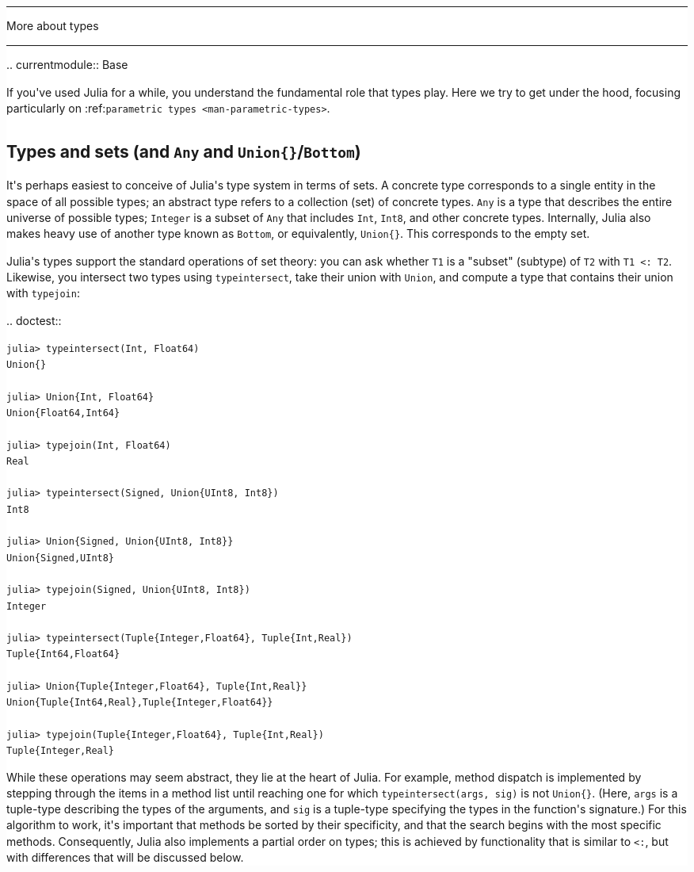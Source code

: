 ****************
More about types
****************

.. currentmodule:: Base

If you've used Julia for a while, you understand the fundamental role
that types play.  Here we try to get under the hood, focusing
particularly on :ref:`parametric types <man-parametric-types>`.

Types and sets (and ``Any`` and ``Union{}``/``Bottom``)
-------------------------------------------------------

It's perhaps easiest to conceive of Julia's type system in terms of
sets.  A concrete type corresponds to a single entity in the space of
all possible types; an abstract type refers to a collection (set) of
concrete types.  ``Any`` is a type that describes the entire universe
of possible types; ``Integer`` is a subset of ``Any`` that includes
``Int``, ``Int8``, and other concrete types.  Internally, Julia also
makes heavy use of another type known as ``Bottom``, or equivalently,
``Union{}``.  This corresponds to the empty set.

Julia's types support the standard operations of set theory: you can
ask whether ``T1`` is a "subset" (subtype) of ``T2`` with ``T1 <:
T2``.  Likewise, you intersect two types using ``typeintersect``, take
their union with ``Union``, and compute a type that contains their
union with ``typejoin``:

.. doctest::

    julia> typeintersect(Int, Float64)
    Union{}

    julia> Union{Int, Float64}
    Union{Float64,Int64}

    julia> typejoin(Int, Float64)
    Real

    julia> typeintersect(Signed, Union{UInt8, Int8})
    Int8

    julia> Union{Signed, Union{UInt8, Int8}}
    Union{Signed,UInt8}

    julia> typejoin(Signed, Union{UInt8, Int8})
    Integer

    julia> typeintersect(Tuple{Integer,Float64}, Tuple{Int,Real})
    Tuple{Int64,Float64}

    julia> Union{Tuple{Integer,Float64}, Tuple{Int,Real}}
    Union{Tuple{Int64,Real},Tuple{Integer,Float64}}

    julia> typejoin(Tuple{Integer,Float64}, Tuple{Int,Real})
    Tuple{Integer,Real}

While these operations may seem abstract, they lie at the heart of
Julia.  For example, method dispatch is implemented by stepping
through the items in a method list until reaching one for which
``typeintersect(args, sig)`` is not ``Union{}``.  (Here, ``args`` is a
tuple-type describing the types of the arguments, and ``sig`` is a
tuple-type specifying the types in the function's signature.)  For
this algorithm to work, it's important that methods be sorted by their
specificity, and that the search begins with the most specific
methods.  Consequently, Julia also implements a partial order on
types; this is achieved by functionality that is similar to ``<:``,
but with differences that will be discussed below.
